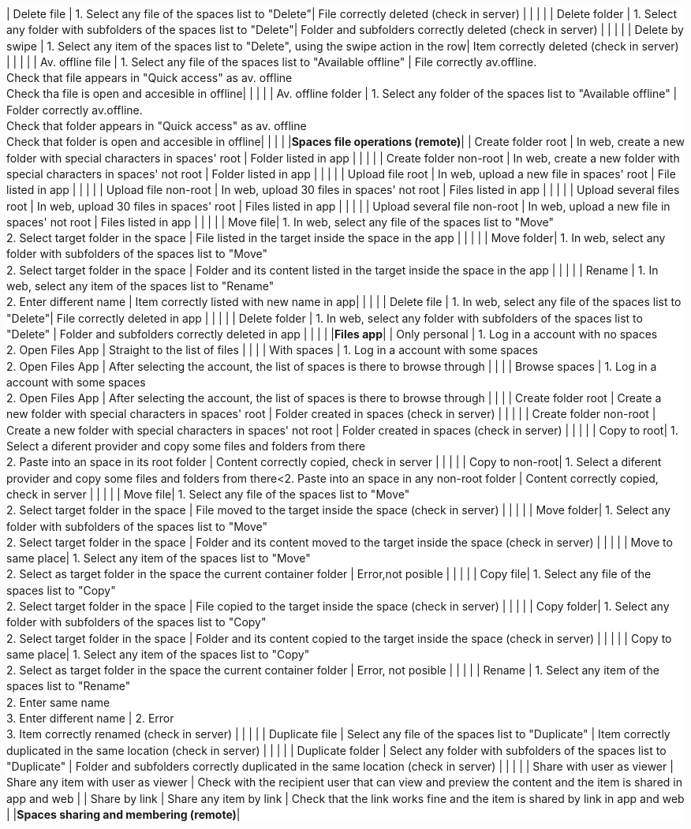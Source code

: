 | Delete file | 1. Select any file of the spaces list to "Delete"| File correctly deleted (check in server) |  |  |  |
| Delete folder | 1. Select any folder with subfolders of the spaces list to "Delete"| Folder and subfolders correctly deleted (check in server) |  |  |  |
| Delete by swipe | 1. Select any item of the spaces list to "Delete", using the swipe action in the row| Item correctly deleted (check in server) |  |  |  |
| Av. offline file | 1. Select any file of the spaces list to "Available offline" | File correctly av.offline.<br>Check that file appears in "Quick access" as av. offline<br> Check tha file is open and accesible in offline|  |  |  |
| Av. offline folder | 1. Select any folder of the spaces list to "Available offline" | Folder correctly av.offline.<br>Check that folder appears in "Quick access" as av. offline<br> Check that folder is open and accesible in offline|  |  |  |
|**Spaces file operations (remote)**| 
| Create folder root | In web, create a new folder with special characters in spaces' root  | Folder listed in app |  |  |  |
| Create folder non-root | In web, create a new folder with special characters in spaces' not root  | Folder listed in app |  |  |  |
| Upload file root | In web, upload a new file in spaces' root | File listed in app |  |  |  |
| Upload file non-root | In web, upload 30 files in spaces' not root | Files listed in app |  |  |  |
| Upload several files root | In web, upload 30 files in spaces' root | Files listed in app |  |  |  |
| Upload several file non-root | In web, upload a new file in spaces' not root | Files listed in app |  |  |  |
| Move file| 1. In web, select any file of the spaces list to "Move"<br>2. Select target folder in the space | File listed in the target inside the space in the app |  |  |  |
| Move folder| 1. In web, select any folder with subfolders of the spaces list to "Move"<br>2. Select target folder in the space | Folder and its content listed in the target inside the space in the app |  |  |  |
| Rename | 1. In web, select any item of the spaces list to "Rename"<br>2. Enter different name | Item correctly listed with new name in app|  |  |  |
| Delete file | 1. In web, select any file of the spaces list to "Delete"| File correctly deleted in app |  |  |  |
| Delete folder | 1. In web, select any folder with subfolders of the spaces list to "Delete" | Folder and subfolders correctly deleted in app |  |  |  |
|**Files app**| 
| Only personal  | 1. Log in a account with no spaces<br>2. Open Files App | Straight to the list of files |  |  |
| With spaces | 1. Log in a account with some spaces<br>2. Open Files App | After selecting the account, the list of spaces is there to browse through |  |  |
| Browse spaces | 1. Log in a account with some spaces<br>2. Open Files App | After selecting the account, the list of spaces is there to browse through |  |  |
| Create folder root | Create a new folder with special characters in spaces' root  | Folder created in spaces (check in server) |  |  |  |
| Create folder non-root | Create a new folder with special characters in spaces' not root | Folder created in spaces (check in server) |  |  |  |
| Copy to root| 1. Select a diferent provider and copy some files and folders from there<br>2. Paste into an space in its root folder | Content correctly copied, check in server |  |  |  |
| Copy to non-root| 1. Select a diferent provider and copy some files and folders from there<2. Paste into an space in any non-root folder | Content correctly copied, check in server |  |  |  |
| Move file| 1. Select any file of the spaces list to "Move"<br>2. Select target folder in the space | File moved to the target inside the space (check in server) |  |  |  |
| Move folder| 1. Select any folder with subfolders of the spaces list to "Move"<br>2. Select target folder in the space | Folder and its content moved to the target inside the space (check in server) |  |  |  |
| Move to same place| 1. Select any item of the spaces list to "Move"<br>2. Select as target folder in the space the current container folder | Error,not posible |  |  |  |
| Copy file| 1. Select any file of the spaces list to "Copy"<br>2. Select target folder in the space | File copied to the target inside the space (check in server) |  |  |  |
| Copy folder| 1. Select any folder with subfolders of the spaces list to "Copy"<br>2. Select target folder in the space | Folder and its content copied to the target inside the space (check in server) |  |  |  |
| Copy to same place| 1. Select any item of the spaces list to "Copy"<br>2. Select as target folder in the space the current container folder | Error, not posible |  |  |  |
| Rename | 1. Select any item of the spaces list to "Rename"<br>2. Enter same name<br>3. Enter different name | 2. Error<br>3. Item correctly renamed (check in server) |  |  |  |
| Duplicate file | Select any file of the spaces list to "Duplicate" | Item correctly duplicated in the same location (check in server) |  |  |  |
| Duplicate folder | Select any folder with subfolders of the spaces list to "Duplicate" | Folder and subfolders correctly duplicated in the same location (check in server) |  |  |  |
| Share with user as viewer | Share any item with user as viewer | Check with the recipient user that can view and preview the content and the item is shared in app and web | 
| Share by link | Share any item by link | Check that the link works fine and the item is shared by link in app and web | 
|**Spaces sharing and membering (remote)**| 